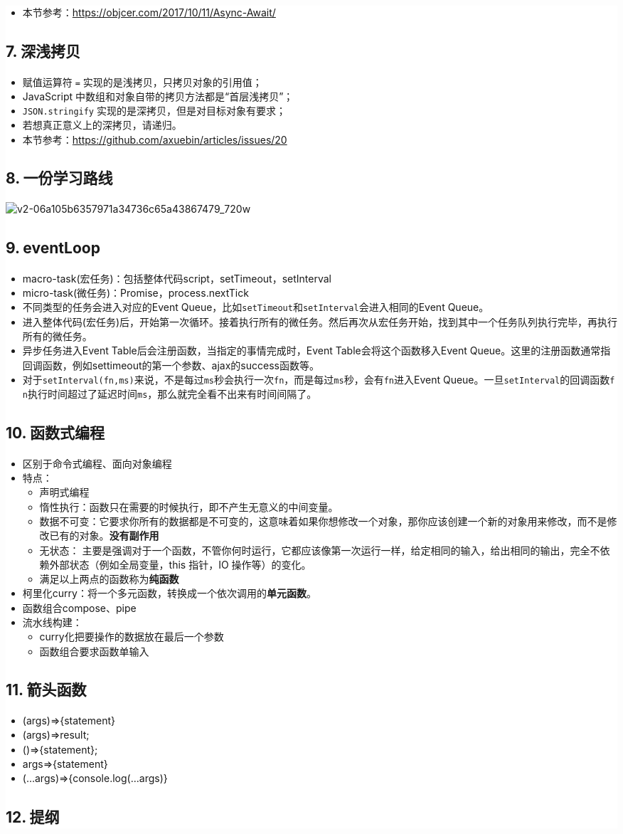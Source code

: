    - 本节参考：https://objcer.com/2017/10/11/Async-Await/

## 7. 深浅拷贝

   - 赋值运算符 `=` 实现的是浅拷贝，只拷贝对象的引用值；
   - JavaScript 中数组和对象自带的拷贝方法都是“首层浅拷贝”；
   - `JSON.stringify` 实现的是深拷贝，但是对目标对象有要求；
   - 若想真正意义上的深拷贝，请递归。
   - 本节参考：https://github.com/axuebin/articles/issues/20

## 8. 一份学习路线 

![v2-06a105b6357971a34736c65a43867479_720w](C:\Users\woshi\Desktop\娱乐图片\v2-06a105b6357971a34736c65a43867479_720w.jpg)

## 9. eventLoop

- macro-task(宏任务)：包括整体代码script，setTimeout，setInterval
- micro-task(微任务)：Promise，process.nextTick
- 不同类型的任务会进入对应的Event Queue，比如`setTimeout`和`setInterval`会进入相同的Event Queue。
- 进入整体代码(宏任务)后，开始第一次循环。接着执行所有的微任务。然后再次从宏任务开始，找到其中一个任务队列执行完毕，再执行所有的微任务。
- 异步任务进入Event Table后会注册函数，当指定的事情完成时，Event Table会将这个函数移入Event Queue。这里的注册函数通常指回调函数，例如settimeout的第一个参数、ajax的success函数等。
- 对于`setInterval(fn,ms)`来说，不是每过`ms`秒会执行一次`fn`，而是每过`ms`秒，会有`fn`进入Event Queue。一旦`setInterval`的回调函数`fn`执行时间超过了延迟时间`ms`，那么就完全看不出来有时间间隔了。

## 10. 函数式编程

- 区别于命令式编程、面向对象编程
- 特点：
  - 声明式编程
  - 惰性执行：函数只在需要的时候执行，即不产生无意义的中间变量。
  - 数据不可变：它要求你所有的数据都是不可变的，这意味着如果你想修改一个对象，那你应该创建一个新的对象用来修改，而不是修改已有的对象。**没有副作用**
  - 无状态： 主要是强调对于一个函数，不管你何时运行，它都应该像第一次运行一样，给定相同的输入，给出相同的输出，完全不依赖外部状态（例如全局变量，this 指针，IO 操作等）的变化。
  - 满足以上两点的函数称为**纯函数**
- 柯里化curry：将一个多元函数，转换成一个依次调用的**单元函数**。
- 函数组合compose、pipe
- 流水线构建：
  - curry化把要操作的数据放在最后一个参数
  - 函数组合要求函数单输入

## 11. 箭头函数

- (args)=>{statement}
- (args)=>result;
- ()=>{statement};
- args=>{statement}
- (...args)=>{console.log(...args)}

## 12.  提纲
